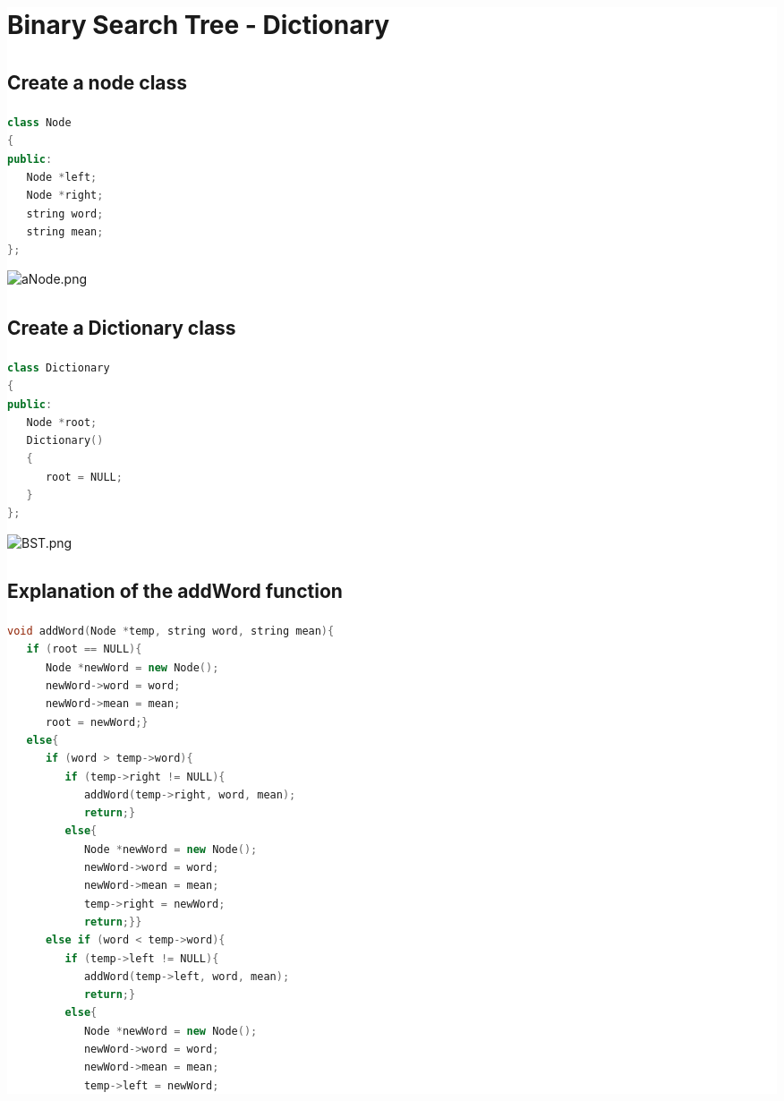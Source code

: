# Binary Search Tree - Dictionary

## Create a node class

```cpp
class Node
{
public:
   Node *left;
   Node *right;
   string word;
   string mean;
};
```

![aNode.png](Binary%20Search%20Tree%20-%20Dictionary%2094e40f0d96b945f6bd1c840dd3d9f366/aNode.png)

## Create a Dictionary class

```cpp
class Dictionary
{
public:
   Node *root;
   Dictionary()
   {
      root = NULL;
   }
};
```

![BST.png](Binary%20Search%20Tree%20-%20Dictionary%2094e40f0d96b945f6bd1c840dd3d9f366/BST.png)

## Explanation of the addWord function

```cpp
void addWord(Node *temp, string word, string mean){
   if (root == NULL){
      Node *newWord = new Node();
      newWord->word = word;
      newWord->mean = mean;
      root = newWord;}
   else{
      if (word > temp->word){
         if (temp->right != NULL){
            addWord(temp->right, word, mean);
            return;}
         else{
            Node *newWord = new Node();
            newWord->word = word;
            newWord->mean = mean;
            temp->right = newWord;
            return;}}
      else if (word < temp->word){
         if (temp->left != NULL){
            addWord(temp->left, word, mean);
            return;}
         else{
            Node *newWord = new Node();
            newWord->word = word;
            newWord->mean = mean;
            temp->left = newWord;
```